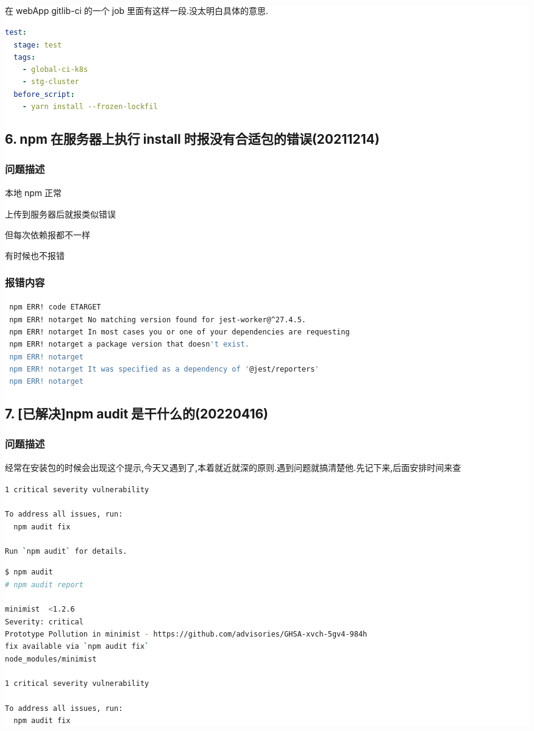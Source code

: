 在 webApp gitlib-ci 的一个 job 里面有这样一段.没太明白具体的意思.

```yaml
test:
  stage: test
  tags:
    - global-ci-k8s
    - stg-cluster
  before_script:
    - yarn install --frozen-lockfil
```

## 6. npm 在服务器上执行 install 时报没有合适包的错误(20211214)

### 问题描述

本地 npm 正常

上传到服务器后就报类似错误

但每次依赖报都不一样

有时候也不报错

### 报错内容

```bash
 npm ERR! code ETARGET
 npm ERR! notarget No matching version found for jest-worker@^27.4.5.
 npm ERR! notarget In most cases you or one of your dependencies are requesting
 npm ERR! notarget a package version that doesn't exist.
 npm ERR! notarget
 npm ERR! notarget It was specified as a dependency of '@jest/reporters'
 npm ERR! notarget
```

## 7. [已解决]npm audit 是干什么的(20220416)

### 问题描述

经常在安装包的时候会出现这个提示,今天又遇到了,本着就近就深的原则.遇到问题就搞清楚他.先记下来,后面安排时间来查

```bash
1 critical severity vulnerability

To address all issues, run:
  npm audit fix

Run `npm audit` for details.
```

```bash
$ npm audit
# npm audit report

minimist  <1.2.6
Severity: critical
Prototype Pollution in minimist - https://github.com/advisories/GHSA-xvch-5gv4-984h
fix available via `npm audit fix`
node_modules/minimist

1 critical severity vulnerability

To address all issues, run:
  npm audit fix
```
